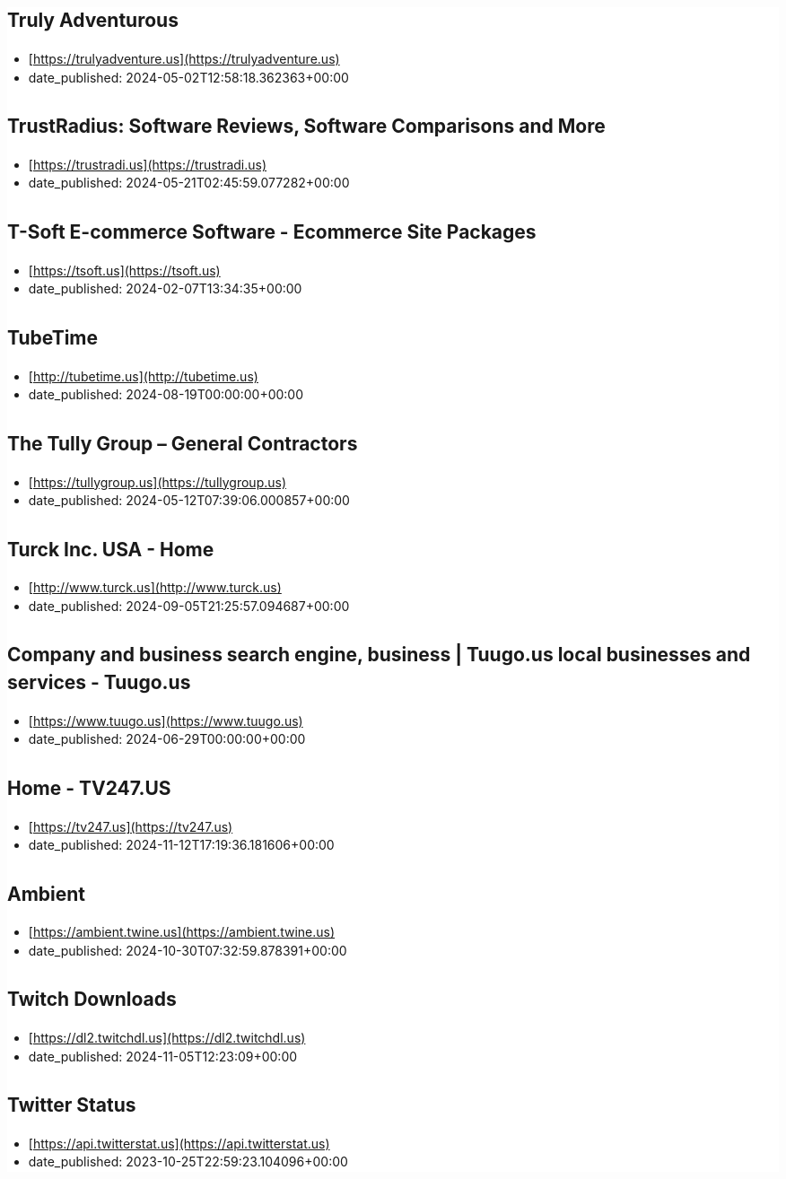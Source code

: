  ## Truly Adventurous
 - [https://trulyadventure.us](https://trulyadventure.us)
 - date_published: 2024-05-02T12:58:18.362363+00:00

 ## TrustRadius: Software Reviews, Software Comparisons and More
 - [https://trustradi.us](https://trustradi.us)
 - date_published: 2024-05-21T02:45:59.077282+00:00

 ## T-Soft E-commerce Software - Ecommerce Site Packages
 - [https://tsoft.us](https://tsoft.us)
 - date_published: 2024-02-07T13:34:35+00:00

 ## TubeTime
 - [http://tubetime.us](http://tubetime.us)
 - date_published: 2024-08-19T00:00:00+00:00

 ## The Tully Group – General Contractors
 - [https://tullygroup.us](https://tullygroup.us)
 - date_published: 2024-05-12T07:39:06.000857+00:00

 ## Turck Inc. USA - Home
 - [http://www.turck.us](http://www.turck.us)
 - date_published: 2024-09-05T21:25:57.094687+00:00

 ## Company and business search engine, business | Tuugo.us local businesses and services - Tuugo.us
 - [https://www.tuugo.us](https://www.tuugo.us)
 - date_published: 2024-06-29T00:00:00+00:00

 ## Home - TV247.US
 - [https://tv247.us](https://tv247.us)
 - date_published: 2024-11-12T17:19:36.181606+00:00

 ## Ambient
 - [https://ambient.twine.us](https://ambient.twine.us)
 - date_published: 2024-10-30T07:32:59.878391+00:00

 ## Twitch Downloads
 - [https://dl2.twitchdl.us](https://dl2.twitchdl.us)
 - date_published: 2024-11-05T12:23:09+00:00

 ## Twitter Status
 - [https://api.twitterstat.us](https://api.twitterstat.us)
 - date_published: 2023-10-25T22:59:23.104096+00:00
